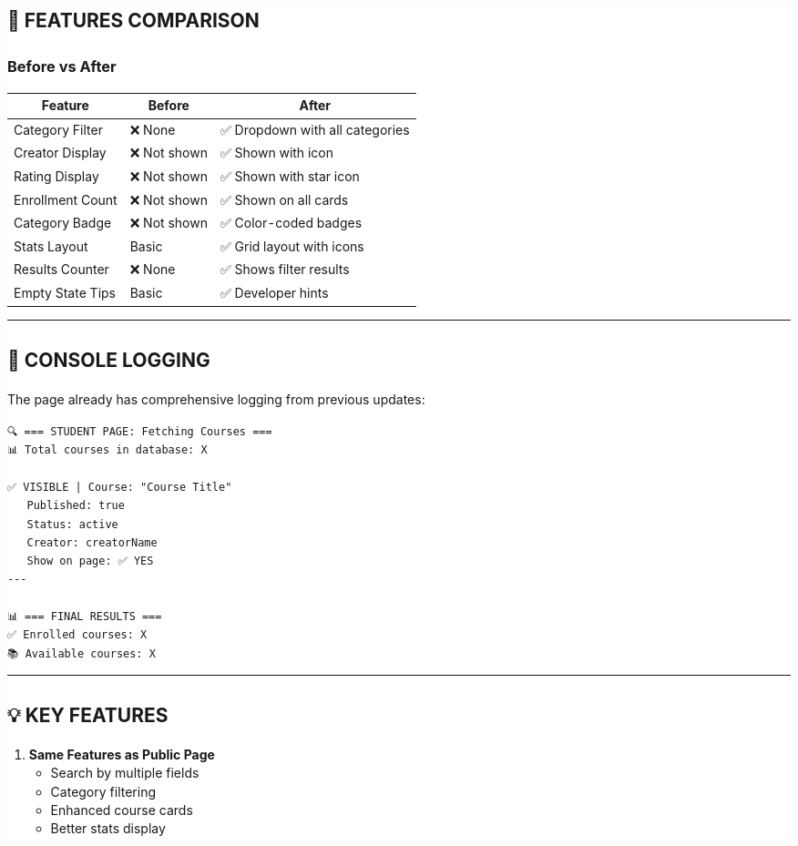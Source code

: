 ## 📝 FEATURES COMPARISON

### Before vs After

| Feature | Before | After |
|---------|--------|-------|
| Category Filter | ❌ None | ✅ Dropdown with all categories |
| Creator Display | ❌ Not shown | ✅ Shown with icon |
| Rating Display | ❌ Not shown | ✅ Shown with star icon |
| Enrollment Count | ❌ Not shown | ✅ Shown on all cards |
| Category Badge | ❌ Not shown | ✅ Color-coded badges |
| Stats Layout | Basic | ✅ Grid layout with icons |
| Results Counter | ❌ None | ✅ Shows filter results |
| Empty State Tips | Basic | ✅ Developer hints |

---

## 🐛 CONSOLE LOGGING

The page already has comprehensive logging from previous updates:

```
🔍 === STUDENT PAGE: Fetching Courses ===
📊 Total courses in database: X

✅ VISIBLE | Course: "Course Title"
   Published: true
   Status: active
   Creator: creatorName
   Show on page: ✅ YES
---

📊 === FINAL RESULTS ===
✅ Enrolled courses: X
📚 Available courses: X
```

---

## 💡 KEY FEATURES

1. **Same Features as Public Page**
   - Search by multiple fields
   - Category filtering
   - Enhanced course cards
   - Better stats display
